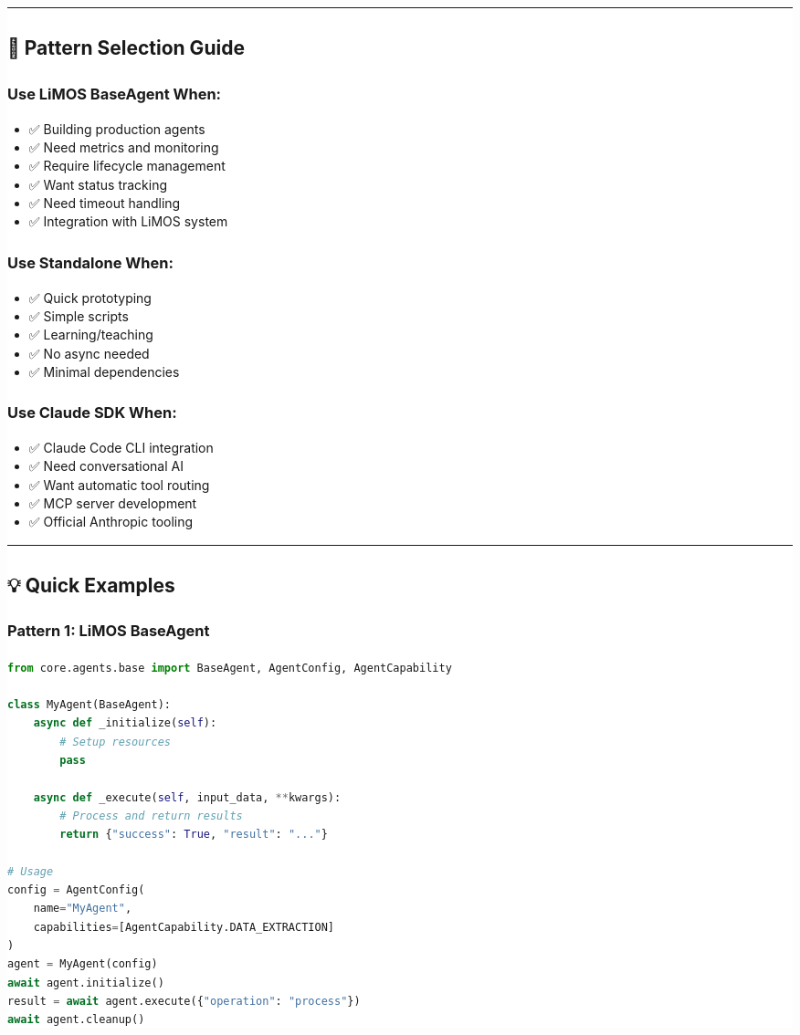```
```

---

## 🎯 Pattern Selection Guide

### Use LiMOS BaseAgent When:
- ✅ Building production agents
- ✅ Need metrics and monitoring
- ✅ Require lifecycle management
- ✅ Want status tracking
- ✅ Need timeout handling
- ✅ Integration with LiMOS system

### Use Standalone When:
- ✅ Quick prototyping
- ✅ Simple scripts
- ✅ Learning/teaching
- ✅ No async needed
- ✅ Minimal dependencies

### Use Claude SDK When:
- ✅ Claude Code CLI integration
- ✅ Need conversational AI
- ✅ Want automatic tool routing
- ✅ MCP server development
- ✅ Official Anthropic tooling

---

## 💡 Quick Examples

### Pattern 1: LiMOS BaseAgent

```python
from core.agents.base import BaseAgent, AgentConfig, AgentCapability

class MyAgent(BaseAgent):
    async def _initialize(self):
        # Setup resources
        pass

    async def _execute(self, input_data, **kwargs):
        # Process and return results
        return {"success": True, "result": "..."}

# Usage
config = AgentConfig(
    name="MyAgent",
    capabilities=[AgentCapability.DATA_EXTRACTION]
)
agent = MyAgent(config)
await agent.initialize()
result = await agent.execute({"operation": "process"})
await agent.cleanup()
```
